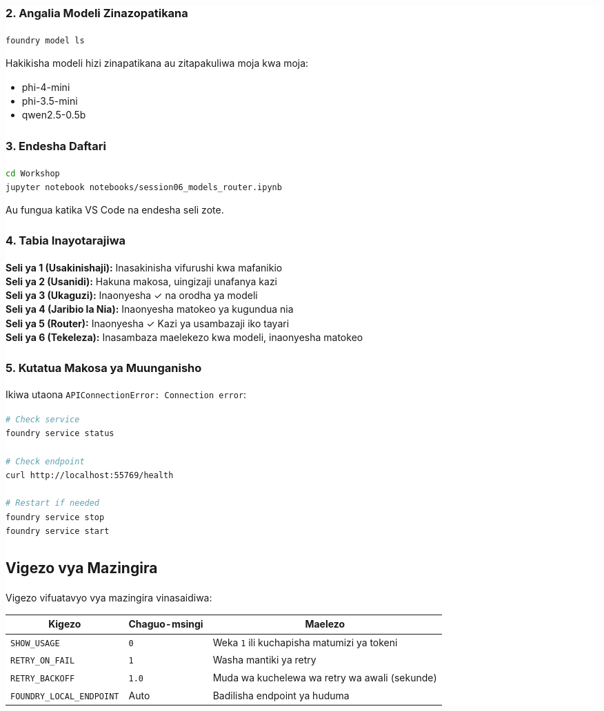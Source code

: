 ### 2. Angalia Modeli Zinazopatikana

```bash
foundry model ls
```

Hakikisha modeli hizi zinapatikana au zitapakuliwa moja kwa moja:
- phi-4-mini
- phi-3.5-mini
- qwen2.5-0.5b

### 3. Endesha Daftari

```bash
cd Workshop
jupyter notebook notebooks/session06_models_router.ipynb
```

Au fungua katika VS Code na endesha seli zote.

### 4. Tabia Inayotarajiwa

**Seli ya 1 (Usakinishaji):** Inasakinisha vifurushi kwa mafanikio  
**Seli ya 2 (Usanidi):** Hakuna makosa, uingizaji unafanya kazi  
**Seli ya 3 (Ukaguzi):** Inaonyesha ✓ na orodha ya modeli  
**Seli ya 4 (Jaribio la Nia):** Inaonyesha matokeo ya kugundua nia  
**Seli ya 5 (Router):** Inaonyesha ✓ Kazi ya usambazaji iko tayari  
**Seli ya 6 (Tekeleza):** Inasambaza maelekezo kwa modeli, inaonyesha matokeo  

### 5. Kutatua Makosa ya Muunganisho

Ikiwa utaona `APIConnectionError: Connection error`:

```bash
# Check service
foundry service status

# Check endpoint
curl http://localhost:55769/health

# Restart if needed
foundry service stop
foundry service start
```

## Vigezo vya Mazingira

Vigezo vifuatavyo vya mazingira vinasaidiwa:

| Kigezo | Chaguo-msingi | Maelezo |
|--------|--------------|---------|
| `SHOW_USAGE` | `0` | Weka `1` ili kuchapisha matumizi ya tokeni |
| `RETRY_ON_FAIL` | `1` | Washa mantiki ya retry |
| `RETRY_BACKOFF` | `1.0` | Muda wa kuchelewa wa retry wa awali (sekunde) |
| `FOUNDRY_LOCAL_ENDPOINT` | Auto | Badilisha endpoint ya huduma |
